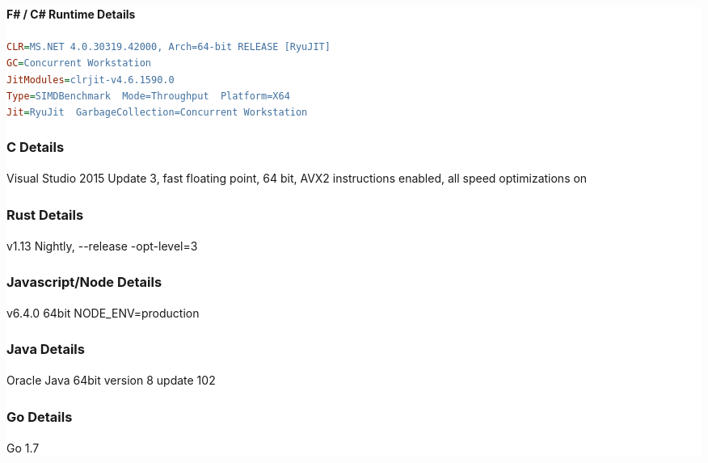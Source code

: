 #### F# / C# Runtime Details
```ini
CLR=MS.NET 4.0.30319.42000, Arch=64-bit RELEASE [RyuJIT]
GC=Concurrent Workstation
JitModules=clrjit-v4.6.1590.0
Type=SIMDBenchmark  Mode=Throughput  Platform=X64  
Jit=RyuJit  GarbageCollection=Concurrent Workstation  

```

### C Details
Visual Studio 2015 Update 3, fast floating point, 64 bit, AVX2 instructions enabled, all speed optimizations on

### Rust Details
v1.13 Nightly, --release -opt-level=3

### Javascript/Node Details
v6.4.0 64bit
NODE_ENV=production

### Java Details
Oracle Java 64bit version 8 update 102

### Go Details
Go 1.7